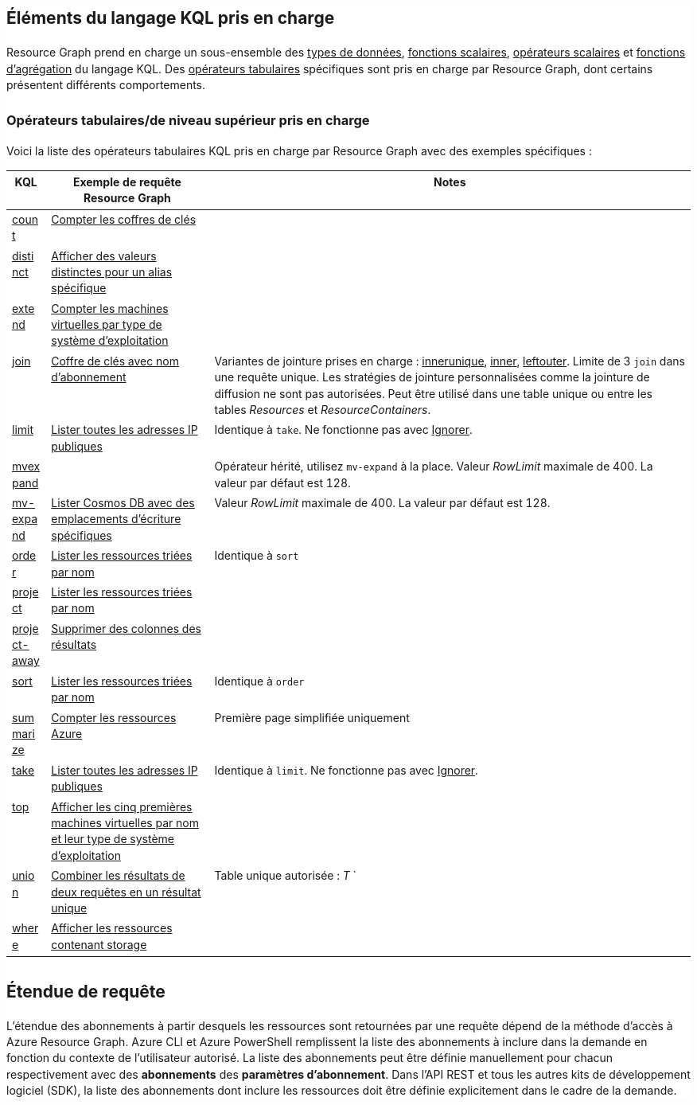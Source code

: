 ## <a name="supported-kql-language-elements"></a>Éléments du langage KQL pris en charge

Resource Graph prend en charge un sous-ensemble des [types de données](/azure/kusto/query/scalar-data-types/), [fonctions scalaires](/azure/kusto/query/scalarfunctions), [opérateurs scalaires](/azure/kusto/query/binoperators) et [fonctions d’agrégation](/azure/kusto/query/any-aggfunction) du langage KQL. Des [opérateurs tabulaires](/azure/kusto/query/queries) spécifiques sont pris en charge par Resource Graph, dont certains présentent différents comportements.

### <a name="supported-tabulartop-level-operators"></a>Opérateurs tabulaires/de niveau supérieur pris en charge

Voici la liste des opérateurs tabulaires KQL pris en charge par Resource Graph avec des exemples spécifiques :

|KQL |Exemple de requête Resource Graph |Notes |
|---|---|---|
|[count](/azure/kusto/query/countoperator) |[Compter les coffres de clés](../samples/starter.md#count-keyvaults) | |
|[distinct](/azure/kusto/query/distinctoperator) |[Afficher des valeurs distinctes pour un alias spécifique](../samples/starter.md#distinct-alias-values) | |
|[extend](/azure/kusto/query/extendoperator) |[Compter les machines virtuelles par type de système d’exploitation](../samples/starter.md#count-os) | |
|[join](/azure/kusto/query/joinoperator) |[Coffre de clés avec nom d’abonnement](../samples/advanced.md#join) |Variantes de jointure prises en charge : [innerunique](/azure/kusto/query/joinoperator#default-join-flavor), [inner](/azure/kusto/query/joinoperator#inner-join), [leftouter](/azure/kusto/query/joinoperator#left-outer-join). Limite de 3 `join` dans une requête unique. Les stratégies de jointure personnalisées comme la jointure de diffusion ne sont pas autorisées. Peut être utilisé dans une table unique ou entre les tables _Resources_ et _ResourceContainers_. |
|[limit](/azure/kusto/query/limitoperator) |[Lister toutes les adresses IP publiques](../samples/starter.md#list-publicip) |Identique à `take`. Ne fonctionne pas avec [Ignorer](./work-with-data.md#skipping-records). |
|[mvexpand](/azure/kusto/query/mvexpandoperator) | | Opérateur hérité, utilisez `mv-expand` à la place. Valeur _RowLimit_ maximale de 400. La valeur par défaut est 128. |
|[mv-expand](/azure/kusto/query/mvexpandoperator) |[Lister Cosmos DB avec des emplacements d’écriture spécifiques](../samples/advanced.md#mvexpand-cosmosdb) |Valeur _RowLimit_ maximale de 400. La valeur par défaut est 128. |
|[order](/azure/kusto/query/orderoperator) |[Lister les ressources triées par nom](../samples/starter.md#list-resources) |Identique à `sort` |
|[project](/azure/kusto/query/projectoperator) |[Lister les ressources triées par nom](../samples/starter.md#list-resources) | |
|[project-away](/azure/kusto/query/projectawayoperator) |[Supprimer des colonnes des résultats](../samples/advanced.md#remove-column) | |
|[sort](/azure/kusto/query/sortoperator) |[Lister les ressources triées par nom](../samples/starter.md#list-resources) |Identique à `order` |
|[summarize](/azure/kusto/query/summarizeoperator) |[Compter les ressources Azure](../samples/starter.md#count-resources) |Première page simplifiée uniquement |
|[take](/azure/kusto/query/takeoperator) |[Lister toutes les adresses IP publiques](../samples/starter.md#list-publicip) |Identique à `limit`. Ne fonctionne pas avec [Ignorer](./work-with-data.md#skipping-records). |
|[top](/azure/kusto/query/topoperator) |[Afficher les cinq premières machines virtuelles par nom et leur type de système d’exploitation](../samples/starter.md#show-sorted) | |
|[union](/azure/kusto/query/unionoperator) |[Combiner les résultats de deux requêtes en un résultat unique](../samples/advanced.md#unionresults) |Table unique autorisée : _T_ `| union` \[`kind=` `inner`\|`outer`\] \[`withsource=`_ColumnName_\] _Table_. Limite de 3 sections `union` dans une requête unique. La résolution approximative des tables avec sections `union` n’est pas autorisée. Peut être utilisé dans une table unique ou entre les tables _Resources_ et _ResourceContainers_. |
|[where](/azure/kusto/query/whereoperator) |[Afficher les ressources contenant storage](../samples/starter.md#show-storage) | |

## <a name="query-scope"></a>Étendue de requête

L’étendue des abonnements à partir desquels les ressources sont retournées par une requête dépend de la méthode d’accès à Azure Resource Graph. Azure CLI et Azure PowerShell remplissent la liste des abonnements à inclure dans la demande en fonction du contexte de l’utilisateur autorisé. La liste des abonnements peut être définie manuellement pour chacun respectivement avec des **abonnements** des **paramètres d’abonnement**.
Dans l’API REST et tous les autres kits de développement logiciel (SDK), la liste des abonnements dont inclure les ressources doit être définie explicitement dans le cadre de la demande.
